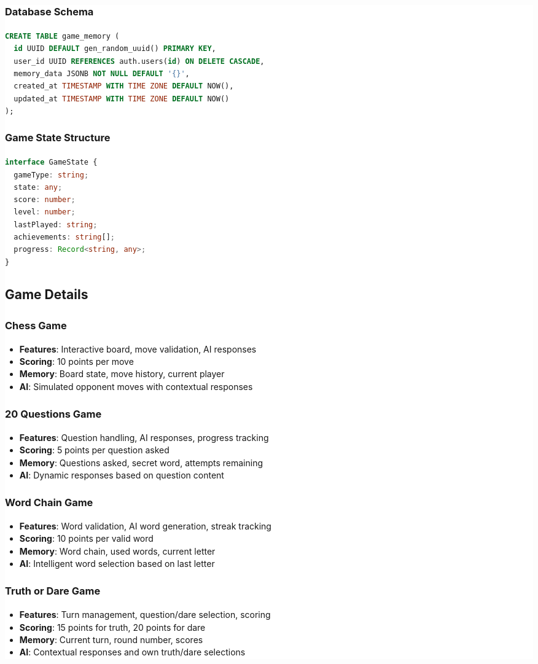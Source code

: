 ### Database Schema

```sql
CREATE TABLE game_memory (
  id UUID DEFAULT gen_random_uuid() PRIMARY KEY,
  user_id UUID REFERENCES auth.users(id) ON DELETE CASCADE,
  memory_data JSONB NOT NULL DEFAULT '{}',
  created_at TIMESTAMP WITH TIME ZONE DEFAULT NOW(),
  updated_at TIMESTAMP WITH TIME ZONE DEFAULT NOW()
);
```

### Game State Structure

```typescript
interface GameState {
  gameType: string;
  state: any;
  score: number;
  level: number;
  lastPlayed: string;
  achievements: string[];
  progress: Record<string, any>;
}
```

## Game Details

### Chess Game
- **Features**: Interactive board, move validation, AI responses
- **Scoring**: 10 points per move
- **Memory**: Board state, move history, current player
- **AI**: Simulated opponent moves with contextual responses

### 20 Questions Game
- **Features**: Question handling, AI responses, progress tracking
- **Scoring**: 5 points per question asked
- **Memory**: Questions asked, secret word, attempts remaining
- **AI**: Dynamic responses based on question content

### Word Chain Game
- **Features**: Word validation, AI word generation, streak tracking
- **Scoring**: 10 points per valid word
- **Memory**: Word chain, used words, current letter
- **AI**: Intelligent word selection based on last letter

### Truth or Dare Game
- **Features**: Turn management, question/dare selection, scoring
- **Scoring**: 15 points for truth, 20 points for dare
- **Memory**: Current turn, round number, scores
- **AI**: Contextual responses and own truth/dare selections
